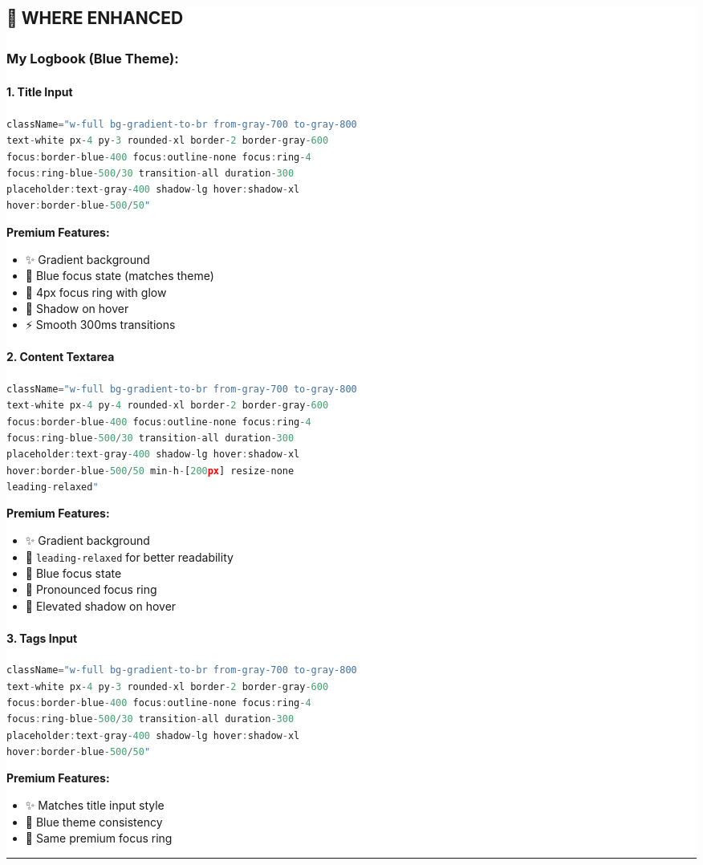 
## 📍 WHERE ENHANCED

### **My Logbook (Blue Theme):**

#### **1. Title Input**
```jsx
className="w-full bg-gradient-to-br from-gray-700 to-gray-800 
text-white px-4 py-3 rounded-xl border-2 border-gray-600 
focus:border-blue-400 focus:outline-none focus:ring-4 
focus:ring-blue-500/30 transition-all duration-300 
placeholder:text-gray-400 shadow-lg hover:shadow-xl 
hover:border-blue-500/50"
```

**Premium Features:**
- ✨ Gradient background
- 🔵 Blue focus state (matches theme)
- 💍 4px focus ring with glow
- 🌟 Shadow on hover
- ⚡ Smooth 300ms transitions

#### **2. Content Textarea**
```jsx
className="w-full bg-gradient-to-br from-gray-700 to-gray-800 
text-white px-4 py-4 rounded-xl border-2 border-gray-600 
focus:border-blue-400 focus:outline-none focus:ring-4 
focus:ring-blue-500/30 transition-all duration-300 
placeholder:text-gray-400 shadow-lg hover:shadow-xl 
hover:border-blue-500/50 min-h-[200px] resize-none 
leading-relaxed"
```

**Premium Features:**
- ✨ Gradient background
- 📝 `leading-relaxed` for better readability
- 🔵 Blue focus state
- 💍 Pronounced focus ring
- 🌟 Elevated shadow on hover

#### **3. Tags Input**
```jsx
className="w-full bg-gradient-to-br from-gray-700 to-gray-800 
text-white px-4 py-3 rounded-xl border-2 border-gray-600 
focus:border-blue-400 focus:outline-none focus:ring-4 
focus:ring-blue-500/30 transition-all duration-300 
placeholder:text-gray-400 shadow-lg hover:shadow-xl 
hover:border-blue-500/50"
```

**Premium Features:**
- ✨ Matches title input style
- 🔵 Blue theme consistency
- 💍 Same premium focus ring

---